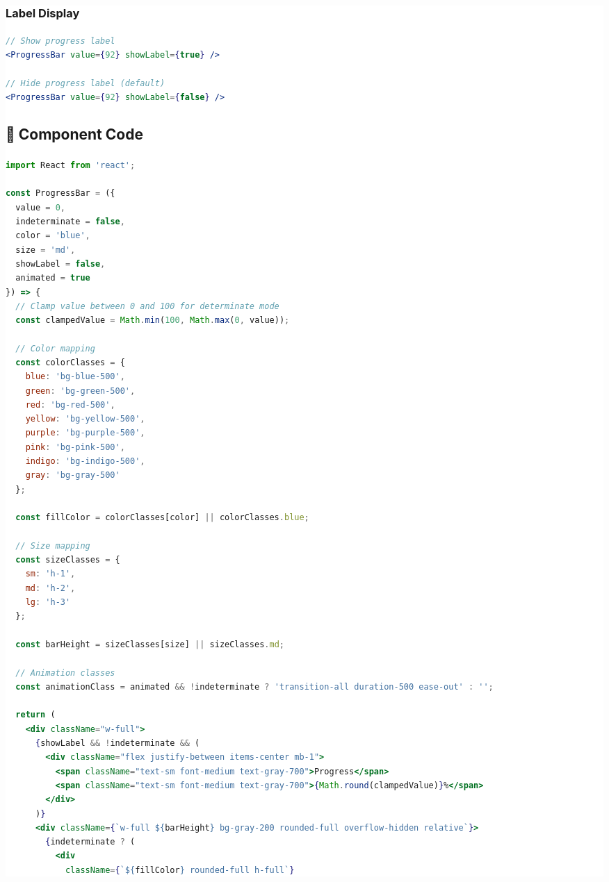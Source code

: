 ### Label Display

```jsx
// Show progress label
<ProgressBar value={92} showLabel={true} />

// Hide progress label (default)
<ProgressBar value={92} showLabel={false} />
```

## 🔧 Component Code

```jsx
import React from 'react';

const ProgressBar = ({
  value = 0,
  indeterminate = false,
  color = 'blue',
  size = 'md',
  showLabel = false,
  animated = true
}) => {
  // Clamp value between 0 and 100 for determinate mode
  const clampedValue = Math.min(100, Math.max(0, value));

  // Color mapping
  const colorClasses = {
    blue: 'bg-blue-500',
    green: 'bg-green-500',
    red: 'bg-red-500',
    yellow: 'bg-yellow-500',
    purple: 'bg-purple-500',
    pink: 'bg-pink-500',
    indigo: 'bg-indigo-500',
    gray: 'bg-gray-500'
  };

  const fillColor = colorClasses[color] || colorClasses.blue;

  // Size mapping
  const sizeClasses = {
    sm: 'h-1',
    md: 'h-2',
    lg: 'h-3'
  };

  const barHeight = sizeClasses[size] || sizeClasses.md;

  // Animation classes
  const animationClass = animated && !indeterminate ? 'transition-all duration-500 ease-out' : '';

  return (
    <div className="w-full">
      {showLabel && !indeterminate && (
        <div className="flex justify-between items-center mb-1">
          <span className="text-sm font-medium text-gray-700">Progress</span>
          <span className="text-sm font-medium text-gray-700">{Math.round(clampedValue)}%</span>
        </div>
      )}
      <div className={`w-full ${barHeight} bg-gray-200 rounded-full overflow-hidden relative`}>
        {indeterminate ? (
          <div
            className={`${fillColor} rounded-full h-full`}
```